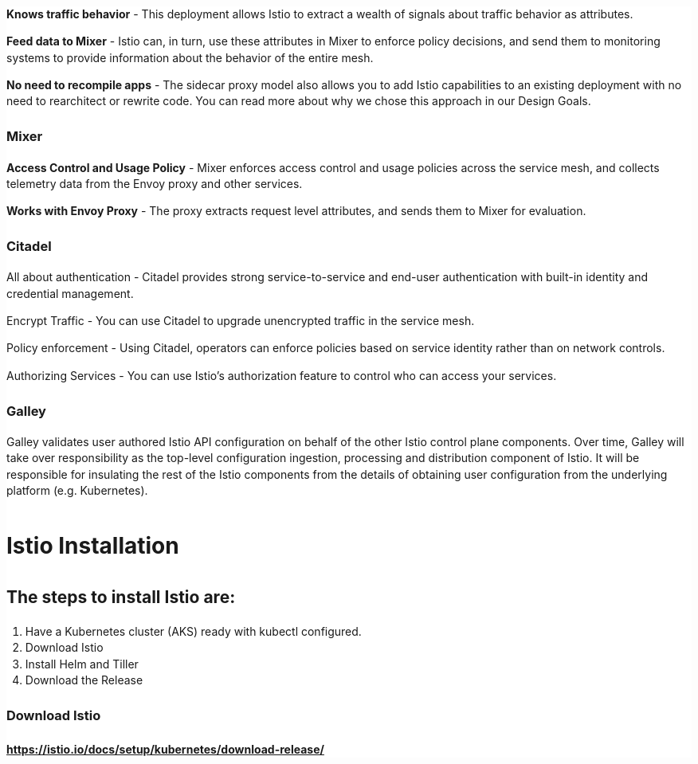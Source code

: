 **Knows traffic behavior** - This deployment allows Istio to extract a wealth of signals about traffic behavior as attributes.

**Feed data to Mixer** - Istio can, in turn, use these attributes in Mixer to enforce policy decisions, and send them to monitoring systems to provide information about the behavior of the entire mesh.

**No need to recompile apps** - The sidecar proxy model also allows you to add Istio capabilities to an existing deployment with no need to rearchitect or rewrite code. You can read more about why we chose this approach in our Design Goals.

### Mixer

**Access Control and Usage Policy** - Mixer enforces access control and usage policies across the service mesh, and collects telemetry data from the Envoy proxy and other services. 

**Works with Envoy Proxy** - The proxy extracts request level attributes, and sends them to Mixer for evaluation.

### Citadel

All about authentication - Citadel provides strong service-to-service and end-user authentication with built-in identity and credential management. 

Encrypt Traffic - You can use Citadel to upgrade unencrypted traffic in the service mesh. 

Policy enforcement - Using Citadel, operators can enforce policies based on service identity rather than on network controls.

Authorizing Services -  You can use Istio’s authorization feature to control who can access your services.

### Galley

Galley validates user authored Istio API configuration on behalf of the other Istio control plane components. Over time, Galley will take over responsibility as the top-level configuration ingestion, processing and distribution component of Istio. It will be responsible for insulating the rest of the Istio components from the details of obtaining user configuration from the underlying platform (e.g. Kubernetes).

# Istio Installation

## The steps to install Istio are:

1. Have a Kubernetes cluster (AKS) ready with kubectl configured.
2. Download Istio
2. Install Helm and Tiller
3. Download the Release

### Download Istio

#### https://istio.io/docs/setup/kubernetes/download-release/
